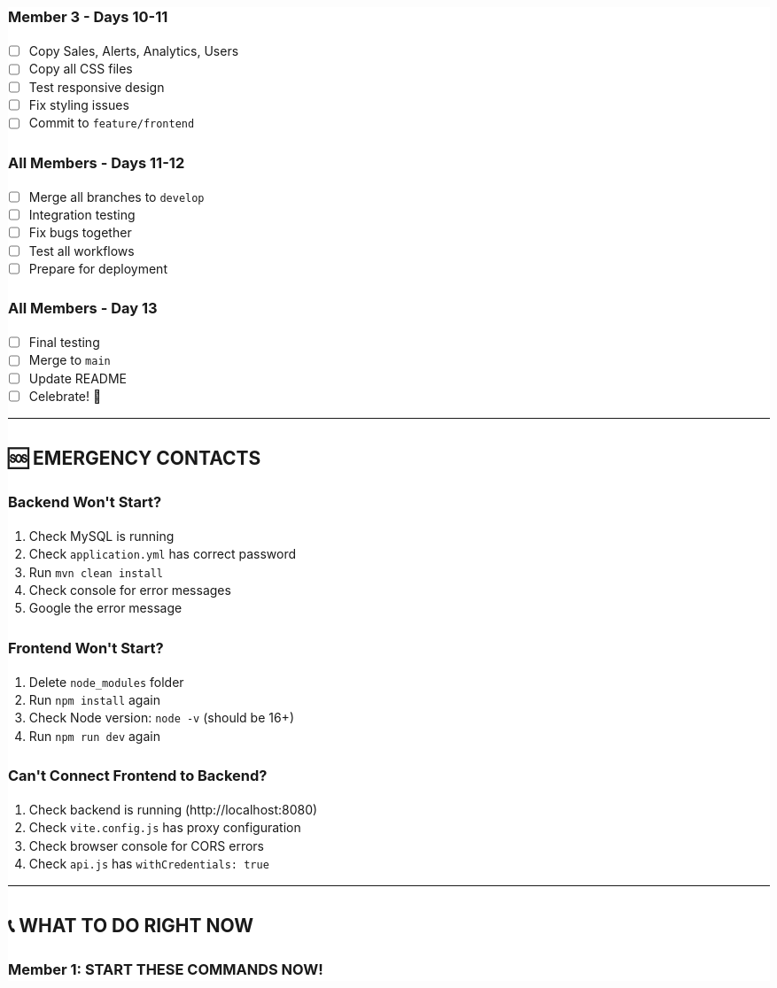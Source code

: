 ### Member 3 - Days 10-11
- [ ] Copy Sales, Alerts, Analytics, Users
- [ ] Copy all CSS files
- [ ] Test responsive design
- [ ] Fix styling issues
- [ ] Commit to `feature/frontend`

### All Members - Days 11-12
- [ ] Merge all branches to `develop`
- [ ] Integration testing
- [ ] Fix bugs together
- [ ] Test all workflows
- [ ] Prepare for deployment

### All Members - Day 13
- [ ] Final testing
- [ ] Merge to `main`
- [ ] Update README
- [ ] Celebrate! 🎉

---

## 🆘 EMERGENCY CONTACTS

### Backend Won't Start?
1. Check MySQL is running
2. Check `application.yml` has correct password
3. Run `mvn clean install`
4. Check console for error messages
5. Google the error message

### Frontend Won't Start?
1. Delete `node_modules` folder
2. Run `npm install` again
3. Check Node version: `node -v` (should be 16+)
4. Run `npm run dev` again

### Can't Connect Frontend to Backend?
1. Check backend is running (http://localhost:8080)
2. Check `vite.config.js` has proxy configuration
3. Check browser console for CORS errors
4. Check `api.js` has `withCredentials: true`

---

## 📞 WHAT TO DO RIGHT NOW

### Member 1: START THESE COMMANDS NOW!

